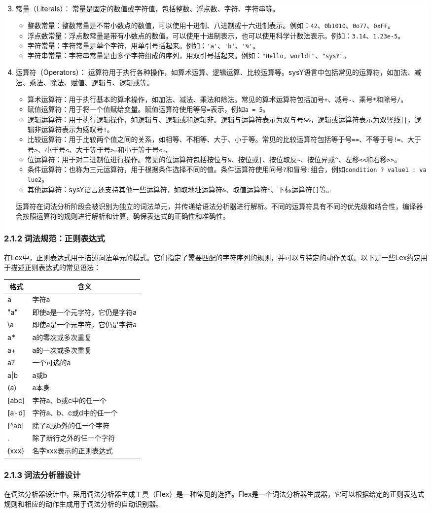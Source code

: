 3. 常量（Literals）： 常量是固定的数值或字符值，包括整数、浮点数、字符、字符串等。

   - 整数常量：整数常量是不带小数点的数值，可以使用十进制、八进制或十六进制表示。例如：`42`、`0b1010`、`0o77`、`0xFF`。
   - 浮点数常量：浮点数常量是带有小数点的数值。可以使用十进制表示，也可以使用科学计数法表示。例如：`3.14`、`1.23e-5`。
   - 字符常量：字符常量是单个字符，用单引号括起来。例如：`'a'`、`'b'`、`'%'`。
   - 字符串常量：字符串常量是由多个字符组成的序列，用双引号括起来。例如：`"Hello, world!"`、`"sysY"`。

4. 运算符（Operators）： 运算符用于执行各种操作，如算术运算、逻辑运算、比较运算等。sysY语言中包括常见的运算符，如加法、减法、乘法、除法、赋值、逻辑与、逻辑或等。

   - 算术运算符：用于执行基本的算术操作，如加法、减法、乘法和除法。常见的算术运算符包括加号`+`、减号`-`、乘号`*`和除号`/`。
   - 赋值运算符：用于将一个值赋给变量。赋值运算符使用等号`=`表示，例如`a = 5`。
   - 逻辑运算符：用于执行逻辑操作，如逻辑与、逻辑或和逻辑非。逻辑与运算符表示为双与号`&&`，逻辑或运算符表示为双竖线`||`，逻辑非运算符表示为感叹号`!`。
   - 比较运算符：用于比较两个值之间的关系，如相等、不相等、大于、小于等。常见的比较运算符包括等于号`==`、不等于号`!=`、大于号`>`、小于号`<`、大于等于号`>=`和小于等于号`<=`。
   - 位运算符：用于对二进制位进行操作。常见的位运算符包括按位与`&`、按位或`|`、按位取反`~`、按位异或`^`、左移`<<`和右移`>>`。
   - 条件运算符：也称为三元运算符，用于根据条件选择不同的值。条件运算符使用问号`?`和冒号`:`组合，例如`condition ? value1 : value2`。
   - 其他运算符：sysY语言还支持其他一些运算符，如取地址运算符`&`、取值运算符`*`、下标运算符`[]`等。

   运算符在词法分析阶段会被识别为独立的词法单元，并传递给语法分析器进行解析。不同的运算符具有不同的优先级和结合性，编译器会按照运算符的规则进行解析和计算，确保表达式的正确性和准确性。



### 2.1.2 词法规范：正则表达式

在Lex中，正则表达式用于描述词法单元的模式。它们指定了需要匹配的字符序列的规则，并可以与特定的动作关联。以下是一些Lex约定用于描述正则表达式的常见语法：

| 格式  | 含义                           |
| ----- | ------------------------------ |
| a     | 字符a                          |
| "a"   | 即使a是一个元字符，它仍是字符a |
| \a    | 即使a是一个元字符，它仍是字符a |
| a*    | a的零次或多次重复              |
| a+    | a的一次或多次重复              |
| a?    | 一个可选的a                    |
| a\|b  | a或b                           |
| (a)   | a本身                          |
| [abc] | 字符a、b或c中的任一个          |
| [a-d] | 字符a、b、c或d中的任一个       |
| [^ab] | 除了a或b外的任一个字符         |
| .     | 除了新行之外的任一个字符       |
| {xxx} | 名字xxx表示的正则表达式        |



### 2.1.3 词法分析器设计

在词法分析器设计中，采用词法分析器生成工具（Flex）是一种常见的选择。Flex是一个词法分析器生成器，它可以根据给定的正则表达式规则和相应的动作生成用于词法分析的自动识别器。
